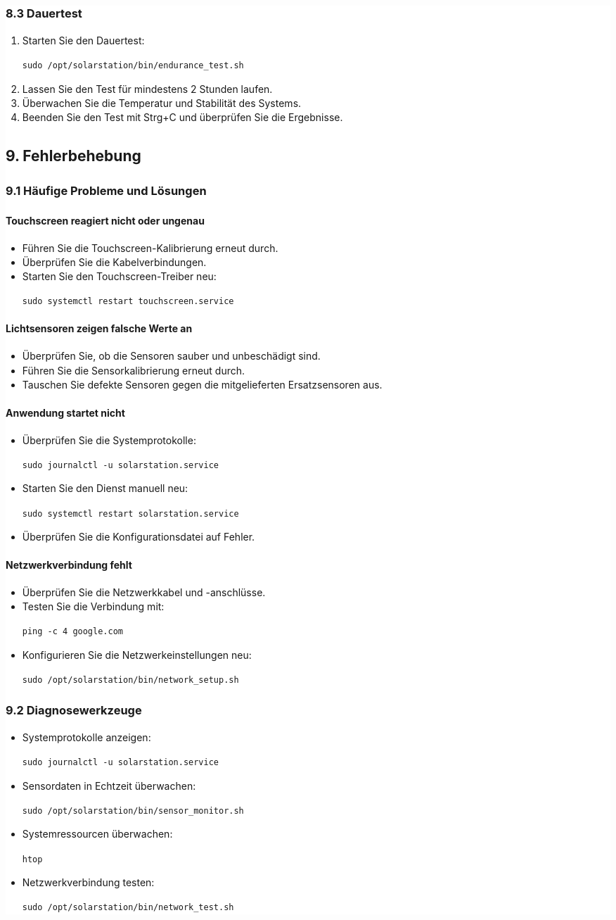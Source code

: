 ### 8.3 Dauertest

1. Starten Sie den Dauertest:
   ```
   sudo /opt/solarstation/bin/endurance_test.sh
   ```
2. Lassen Sie den Test für mindestens 2 Stunden laufen.
3. Überwachen Sie die Temperatur und Stabilität des Systems.
4. Beenden Sie den Test mit Strg+C und überprüfen Sie die Ergebnisse.

## 9. Fehlerbehebung

### 9.1 Häufige Probleme und Lösungen

#### Touchscreen reagiert nicht oder ungenau
- Führen Sie die Touchscreen-Kalibrierung erneut durch.
- Überprüfen Sie die Kabelverbindungen.
- Starten Sie den Touchscreen-Treiber neu:
  ```
  sudo systemctl restart touchscreen.service
  ```

#### Lichtsensoren zeigen falsche Werte an
- Überprüfen Sie, ob die Sensoren sauber und unbeschädigt sind.
- Führen Sie die Sensorkalibrierung erneut durch.
- Tauschen Sie defekte Sensoren gegen die mitgelieferten Ersatzsensoren aus.

#### Anwendung startet nicht
- Überprüfen Sie die Systemprotokolle:
  ```
  sudo journalctl -u solarstation.service
  ```
- Starten Sie den Dienst manuell neu:
  ```
  sudo systemctl restart solarstation.service
  ```
- Überprüfen Sie die Konfigurationsdatei auf Fehler.

#### Netzwerkverbindung fehlt
- Überprüfen Sie die Netzwerkkabel und -anschlüsse.
- Testen Sie die Verbindung mit:
  ```
  ping -c 4 google.com
  ```
- Konfigurieren Sie die Netzwerkeinstellungen neu:
  ```
  sudo /opt/solarstation/bin/network_setup.sh
  ```

### 9.2 Diagnosewerkzeuge

- Systemprotokolle anzeigen:
  ```
  sudo journalctl -u solarstation.service
  ```
- Sensordaten in Echtzeit überwachen:
  ```
  sudo /opt/solarstation/bin/sensor_monitor.sh
  ```
- Systemressourcen überwachen:
  ```
  htop
  ```
- Netzwerkverbindung testen:
  ```
  sudo /opt/solarstation/bin/network_test.sh
  ```
